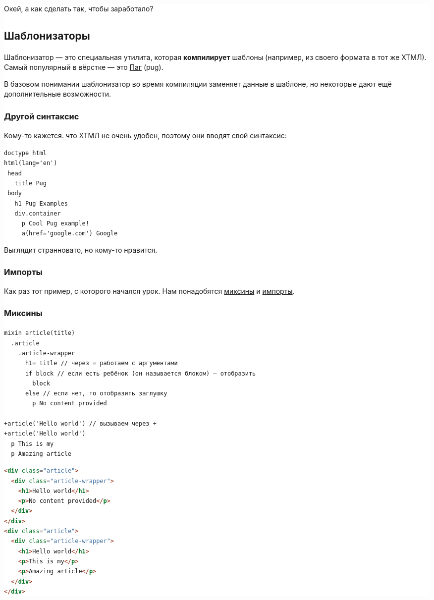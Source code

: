 Окей, а как сделать так, чтобы заработало?

## Шаблонизаторы

Шаблонизатор — это специальная утилита, которая **компилирует** шаблоны (например, из своего формата в тот же ХТМЛ). Самый популярный в вёрстке — это [Паг](https://pugjs.org) (pug).

В базовом понимании шаблонизатор во время компиляции заменяет данные в шаблоне, но некоторые дают ещё дополнительные возможности.

### Другой синтаксис

Кому-то кажется. что ХТМЛ не очень удобен, поэтому они вводят свой синтаксис:

```pug
doctype html  
html(lang='en')  
 head
   title Pug
 body
   h1 Pug Examples
   div.container
     p Cool Pug example!
     a(href='google.com') Google
```

Выглядит странновато, но кому-то нравится.

### Импорты

Как раз тот пример, с которого начался урок. Нам понадобятся [миксины](https://pugjs.org/language/mixins.html) и [импорты](https://pugjs.org/language/includes.html).

### Миксины

```pug
mixin article(title)
  .article
    .article-wrapper
      h1= title // через = работаем с аргументами
      if block // если есть ребёнок (он называется блоком) — отобразить
        block
      else // если нет, то отобразить заглушку
        p No content provided

+article('Hello world') // вызываем через +
+article('Hello world')
  p This is my
  p Amazing article
```

```html
<div class="article">
  <div class="article-wrapper">
    <h1>Hello world</h1>
    <p>No content provided</p>
  </div>
</div>
<div class="article">
  <div class="article-wrapper">
    <h1>Hello world</h1>
    <p>This is my</p>
    <p>Amazing article</p>
  </div>
</div>
```

